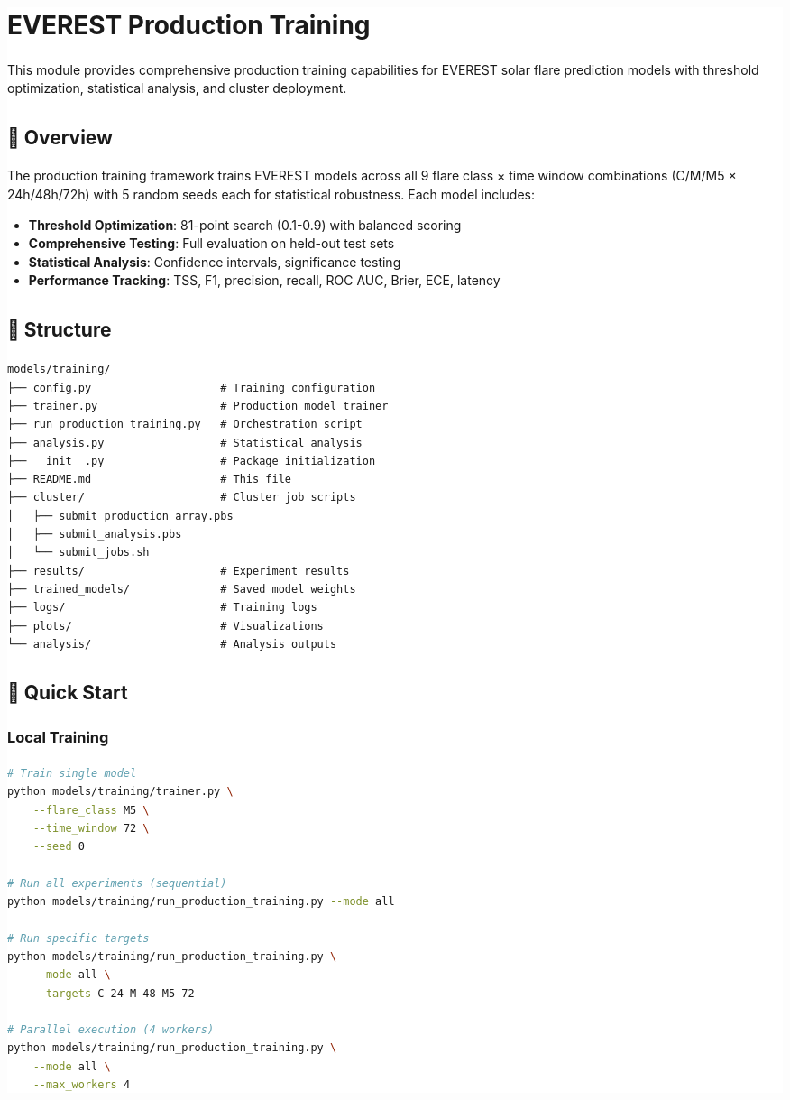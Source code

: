 # EVEREST Production Training

This module provides comprehensive production training capabilities for EVEREST solar flare prediction models with threshold optimization, statistical analysis, and cluster deployment.

## 🎯 Overview

The production training framework trains EVEREST models across all 9 flare class × time window combinations (C/M/M5 × 24h/48h/72h) with 5 random seeds each for statistical robustness. Each model includes:

- **Threshold Optimization**: 81-point search (0.1-0.9) with balanced scoring
- **Comprehensive Testing**: Full evaluation on held-out test sets
- **Statistical Analysis**: Confidence intervals, significance testing
- **Performance Tracking**: TSS, F1, precision, recall, ROC AUC, Brier, ECE, latency

## 📁 Structure

```
models/training/
├── config.py                    # Training configuration
├── trainer.py                   # Production model trainer
├── run_production_training.py   # Orchestration script
├── analysis.py                  # Statistical analysis
├── __init__.py                  # Package initialization
├── README.md                    # This file
├── cluster/                     # Cluster job scripts
│   ├── submit_production_array.pbs
│   ├── submit_analysis.pbs
│   └── submit_jobs.sh
├── results/                     # Experiment results
├── trained_models/              # Saved model weights
├── logs/                        # Training logs
├── plots/                       # Visualizations
└── analysis/                    # Analysis outputs
```

## 🚀 Quick Start

### Local Training

```bash
# Train single model
python models/training/trainer.py \
    --flare_class M5 \
    --time_window 72 \
    --seed 0

# Run all experiments (sequential)
python models/training/run_production_training.py --mode all

# Run specific targets
python models/training/run_production_training.py \
    --mode all \
    --targets C-24 M-48 M5-72

# Parallel execution (4 workers)
python models/training/run_production_training.py \
    --mode all \
    --max_workers 4
```
